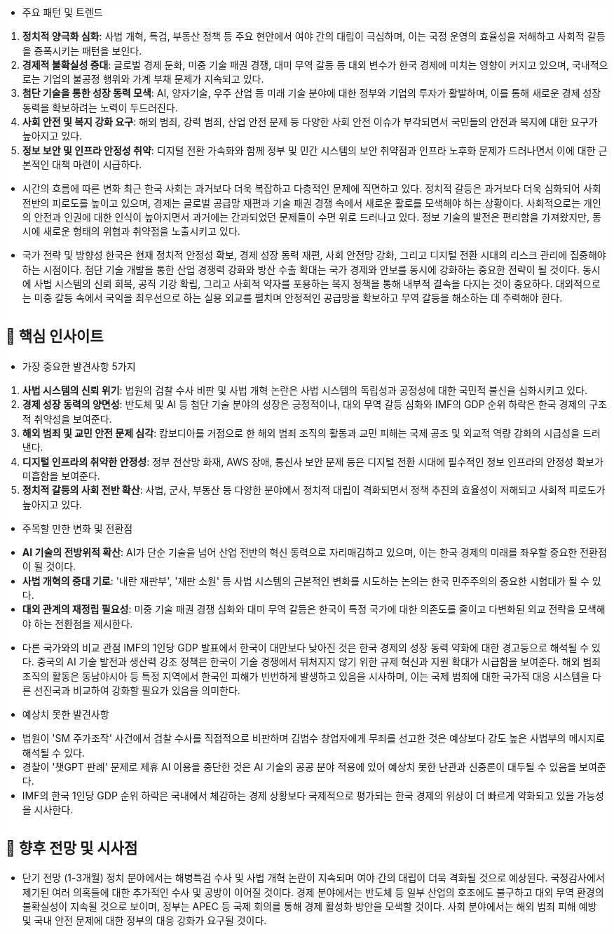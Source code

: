 - 주요 패턴 및 트렌드
1.  **정치적 양극화 심화**: 사법 개혁, 특검, 부동산 정책 등 주요 현안에서 여야 간의 대립이 극심하며, 이는 국정 운영의 효율성을 저해하고 사회적 갈등을 증폭시키는 패턴을 보인다.
2.  **경제적 불확실성 증대**: 글로벌 경제 둔화, 미중 기술 패권 경쟁, 대미 무역 갈등 등 대외 변수가 한국 경제에 미치는 영향이 커지고 있으며, 국내적으로는 기업의 불공정 행위와 가계 부채 문제가 지속되고 있다.
3.  **첨단 기술을 통한 성장 동력 모색**: AI, 양자기술, 우주 산업 등 미래 기술 분야에 대한 정부와 기업의 투자가 활발하며, 이를 통해 새로운 경제 성장 동력을 확보하려는 노력이 두드러진다.
4.  **사회 안전 및 복지 강화 요구**: 해외 범죄, 강력 범죄, 산업 안전 문제 등 다양한 사회 안전 이슈가 부각되면서 국민들의 안전과 복지에 대한 요구가 높아지고 있다.
5.  **정보 보안 및 인프라 안정성 취약**: 디지털 전환 가속화와 함께 정부 및 민간 시스템의 보안 취약점과 인프라 노후화 문제가 드러나면서 이에 대한 근본적인 대책 마련이 시급하다.

- 시간의 흐름에 따른 변화
최근 한국 사회는 과거보다 더욱 복잡하고 다층적인 문제에 직면하고 있다. 정치적 갈등은 과거보다 더욱 심화되어 사회 전반의 피로도를 높이고 있으며, 경제는 글로벌 공급망 재편과 기술 패권 경쟁 속에서 새로운 활로를 모색해야 하는 상황이다. 사회적으로는 개인의 안전과 인권에 대한 인식이 높아지면서 과거에는 간과되었던 문제들이 수면 위로 드러나고 있다. 정보 기술의 발전은 편리함을 가져왔지만, 동시에 새로운 형태의 위협과 취약점을 노출시키고 있다.

- 국가 전략 및 방향성
한국은 현재 정치적 안정성 확보, 경제 성장 동력 재편, 사회 안전망 강화, 그리고 디지털 전환 시대의 리스크 관리에 집중해야 하는 시점이다. 첨단 기술 개발을 통한 산업 경쟁력 강화와 방산 수출 확대는 국가 경제와 안보를 동시에 강화하는 중요한 전략이 될 것이다. 동시에 사법 시스템의 신뢰 회복, 공직 기강 확립, 그리고 사회적 약자를 포용하는 복지 정책을 통해 내부적 결속을 다지는 것이 중요하다. 대외적으로는 미중 갈등 속에서 국익을 최우선으로 하는 실용 외교를 펼치며 안정적인 공급망을 확보하고 무역 갈등을 해소하는 데 주력해야 한다.

## 🎯 핵심 인사이트
- 가장 중요한 발견사항 5가지
1.  **사법 시스템의 신뢰 위기**: 법원의 검찰 수사 비판 및 사법 개혁 논란은 사법 시스템의 독립성과 공정성에 대한 국민적 불신을 심화시키고 있다.
2.  **경제 성장 동력의 양면성**: 반도체 및 AI 등 첨단 기술 분야의 성장은 긍정적이나, 대외 무역 갈등 심화와 IMF의 GDP 순위 하락은 한국 경제의 구조적 취약성을 보여준다.
3.  **해외 범죄 및 교민 안전 문제 심각**: 캄보디아를 거점으로 한 해외 범죄 조직의 활동과 교민 피해는 국제 공조 및 외교적 역량 강화의 시급성을 드러낸다.
4.  **디지털 인프라의 취약한 안정성**: 정부 전산망 화재, AWS 장애, 통신사 보안 문제 등은 디지털 전환 시대에 필수적인 정보 인프라의 안정성 확보가 미흡함을 보여준다.
5.  **정치적 갈등의 사회 전반 확산**: 사법, 군사, 부동산 등 다양한 분야에서 정치적 대립이 격화되면서 정책 추진의 효율성이 저해되고 사회적 피로도가 높아지고 있다.

- 주목할 만한 변화 및 전환점
*   **AI 기술의 전방위적 확산**: AI가 단순 기술을 넘어 산업 전반의 혁신 동력으로 자리매김하고 있으며, 이는 한국 경제의 미래를 좌우할 중요한 전환점이 될 것이다.
*   **사법 개혁의 중대 기로**: '내란 재판부', '재판 소원' 등 사법 시스템의 근본적인 변화를 시도하는 논의는 한국 민주주의의 중요한 시험대가 될 수 있다.
*   **대외 관계의 재정립 필요성**: 미중 기술 패권 경쟁 심화와 대미 무역 갈등은 한국이 특정 국가에 대한 의존도를 줄이고 다변화된 외교 전략을 모색해야 하는 전환점을 제시한다.

- 다른 국가와의 비교 관점
IMF의 1인당 GDP 발표에서 한국이 대만보다 낮아진 것은 한국 경제의 성장 동력 약화에 대한 경고등으로 해석될 수 있다. 중국의 AI 기술 발전과 생산력 강조 정책은 한국이 기술 경쟁에서 뒤처지지 않기 위한 규제 혁신과 지원 확대가 시급함을 보여준다. 해외 범죄 조직의 활동은 동남아시아 등 특정 지역에서 한국인 피해가 빈번하게 발생하고 있음을 시사하며, 이는 국제 범죄에 대한 국가적 대응 시스템을 다른 선진국과 비교하여 강화할 필요가 있음을 의미한다.

- 예상치 못한 발견사항
*   법원이 'SM 주가조작' 사건에서 검찰 수사를 직접적으로 비판하며 김범수 창업자에게 무죄를 선고한 것은 예상보다 강도 높은 사법부의 메시지로 해석될 수 있다.
*   경찰이 '챗GPT 판례' 문제로 제휴 AI 이용을 중단한 것은 AI 기술의 공공 분야 적용에 있어 예상치 못한 난관과 신중론이 대두될 수 있음을 보여준다.
*   IMF의 한국 1인당 GDP 순위 하락은 국내에서 체감하는 경제 상황보다 국제적으로 평가되는 한국 경제의 위상이 더 빠르게 약화되고 있을 가능성을 시사한다.

## 🔮 향후 전망 및 시사점
- 단기 전망 (1-3개월)
정치 분야에서는 해병특검 수사 및 사법 개혁 논란이 지속되며 여야 간의 대립이 더욱 격화될 것으로 예상된다. 국정감사에서 제기된 여러 의혹들에 대한 추가적인 수사 및 공방이 이어질 것이다. 경제 분야에서는 반도체 등 일부 산업의 호조에도 불구하고 대외 무역 환경의 불확실성이 지속될 것으로 보이며, 정부는 APEC 등 국제 회의를 통해 경제 활성화 방안을 모색할 것이다. 사회 분야에서는 해외 범죄 피해 예방 및 국내 안전 문제에 대한 정부의 대응 강화가 요구될 것이다.
